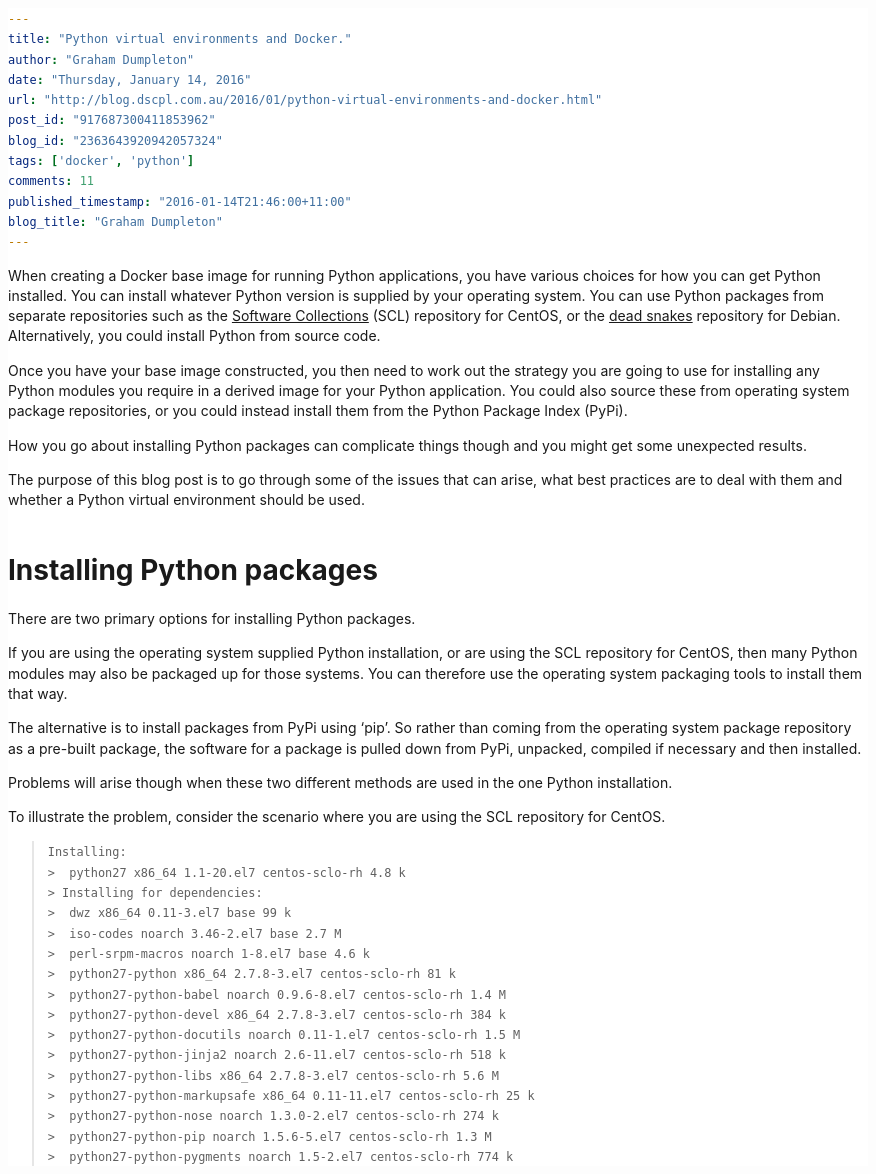 ```yaml
---
title: "Python virtual environments and Docker."
author: "Graham Dumpleton"
date: "Thursday, January 14, 2016"
url: "http://blog.dscpl.com.au/2016/01/python-virtual-environments-and-docker.html"
post_id: "917687300411853962"
blog_id: "2363643920942057324"
tags: ['docker', 'python']
comments: 11
published_timestamp: "2016-01-14T21:46:00+11:00"
blog_title: "Graham Dumpleton"
---
```


When creating a Docker base image for running Python applications, you have various choices for how you can get Python installed. You can install whatever Python version is supplied by your operating system. You can use Python packages from separate repositories such as the [Software Collections](https://www.softwarecollections.org) \(SCL\) repository for CentOS, or the [dead snakes](https://launchpad.net/~fkrull/+archive/ubuntu/deadsnakes) repository for Debian. Alternatively, you could install Python from source code.

Once you have your base image constructed, you then need to work out the strategy you are going to use for installing any Python modules you require in a derived image for your Python application. You could also source these from operating system package repositories, or you could instead install them from the Python Package Index \(PyPi\).

How you go about installing Python packages can complicate things though and you might get some unexpected results.

The purpose of this blog post is to go through some of the issues that can arise, what best practices are to deal with them and whether a Python virtual environment should be used.

# Installing Python packages

There are two primary options for installing Python packages.

If you are using the operating system supplied Python installation, or are using the SCL repository for CentOS, then many Python modules may also be packaged up for those systems. You can therefore use the operating system packaging tools to install them that way.

The alternative is to install packages from PyPi using ‘pip’. So rather than coming from the operating system package repository as a pre-built package, the software for a package is pulled down from PyPi, unpacked, compiled if necessary and then installed.

Problems will arise though when these two different methods are used in the one Python installation.

To illustrate the problem, consider the scenario where you are using the SCL repository for CentOS.

> 
>     Installing:  
>     >  python27 x86_64 1.1-20.el7 centos-sclo-rh 4.8 k  
>     > Installing for dependencies:  
>     >  dwz x86_64 0.11-3.el7 base 99 k  
>     >  iso-codes noarch 3.46-2.el7 base 2.7 M  
>     >  perl-srpm-macros noarch 1-8.el7 base 4.6 k  
>     >  python27-python x86_64 2.7.8-3.el7 centos-sclo-rh 81 k  
>     >  python27-python-babel noarch 0.9.6-8.el7 centos-sclo-rh 1.4 M  
>     >  python27-python-devel x86_64 2.7.8-3.el7 centos-sclo-rh 384 k  
>     >  python27-python-docutils noarch 0.11-1.el7 centos-sclo-rh 1.5 M  
>     >  python27-python-jinja2 noarch 2.6-11.el7 centos-sclo-rh 518 k  
>     >  python27-python-libs x86_64 2.7.8-3.el7 centos-sclo-rh 5.6 M  
>     >  python27-python-markupsafe x86_64 0.11-11.el7 centos-sclo-rh 25 k  
>     >  python27-python-nose noarch 1.3.0-2.el7 centos-sclo-rh 274 k  
>     >  python27-python-pip noarch 1.5.6-5.el7 centos-sclo-rh 1.3 M  
>     >  python27-python-pygments noarch 1.5-2.el7 centos-sclo-rh 774 k  
